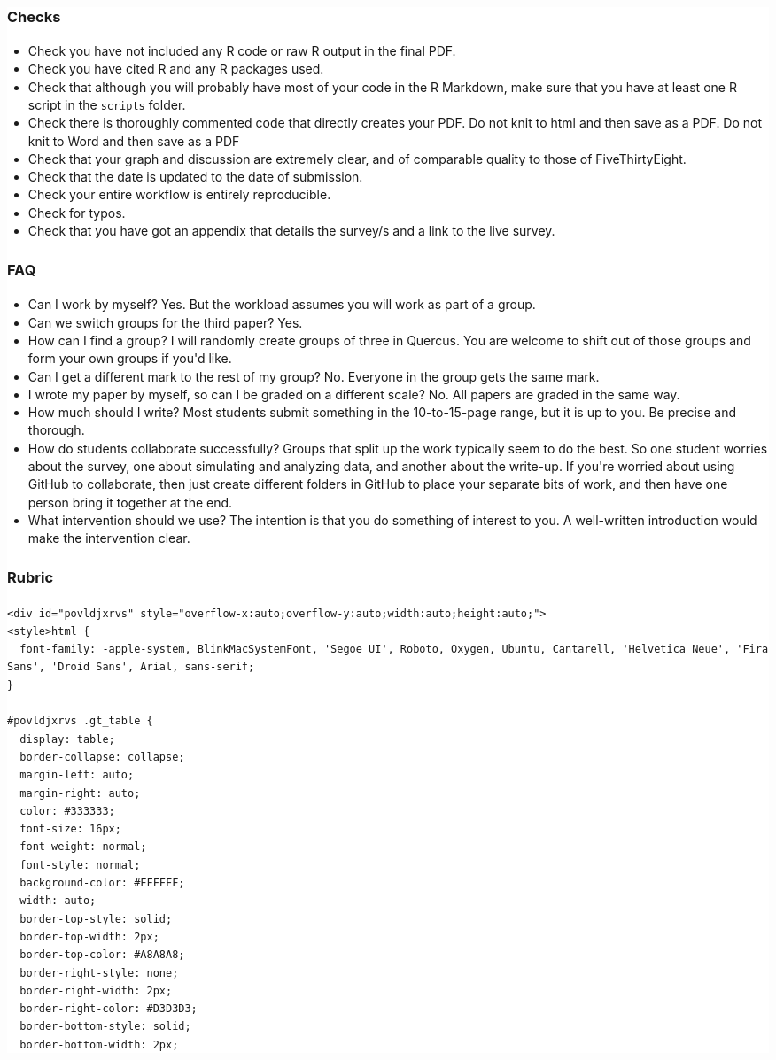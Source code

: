 ### Checks

- Check you have not included any R code or raw R output in the final PDF.
- Check you have cited R and any R packages used.
- Check that although you will probably have most of your code in the R Markdown, make sure that you have at least one R script in the `scripts` folder.
- Check there is thoroughly commented code that directly creates your PDF. Do not knit to html and then save as a PDF. Do not knit to Word and then save as a PDF
- Check that your graph and discussion are extremely clear, and of comparable quality to those of FiveThirtyEight.
- Check that the date is updated to the date of submission.
- Check your entire workflow is entirely reproducible.
- Check for typos.
- Check that you have got an appendix that details the survey/s and a link to the live survey.


### FAQ

- Can I work by myself? Yes. But the workload assumes you will work as part of a group.
- Can we switch groups for the third paper? Yes.
- How can I find a group? I will randomly create groups of three  in Quercus. You are welcome to shift out of those groups and form your own groups if you'd like.
- Can I get a different mark to the rest of my group? No. Everyone in the group gets the same mark.
- I wrote my paper by myself, so can I be graded on a different scale? No. All papers are graded in the same way.
- How much should I write? Most students submit something in the 10-to-15-page range, but it is up to you. Be precise and thorough.
- How do students collaborate successfully? Groups that split up the work typically seem to do the best. So one student worries about the survey, one about simulating and analyzing data, and another about the write-up. If you're worried about using GitHub to collaborate, then just create different folders in GitHub to place your separate bits of work, and then have one person bring it together at the end.
- What intervention should we use? The intention is that you do something of interest to you. A well-written introduction would make the intervention clear.


### Rubric



```{=html}
<div id="povldjxrvs" style="overflow-x:auto;overflow-y:auto;width:auto;height:auto;">
<style>html {
  font-family: -apple-system, BlinkMacSystemFont, 'Segoe UI', Roboto, Oxygen, Ubuntu, Cantarell, 'Helvetica Neue', 'Fira Sans', 'Droid Sans', Arial, sans-serif;
}

#povldjxrvs .gt_table {
  display: table;
  border-collapse: collapse;
  margin-left: auto;
  margin-right: auto;
  color: #333333;
  font-size: 16px;
  font-weight: normal;
  font-style: normal;
  background-color: #FFFFFF;
  width: auto;
  border-top-style: solid;
  border-top-width: 2px;
  border-top-color: #A8A8A8;
  border-right-style: none;
  border-right-width: 2px;
  border-right-color: #D3D3D3;
  border-bottom-style: solid;
  border-bottom-width: 2px;
```